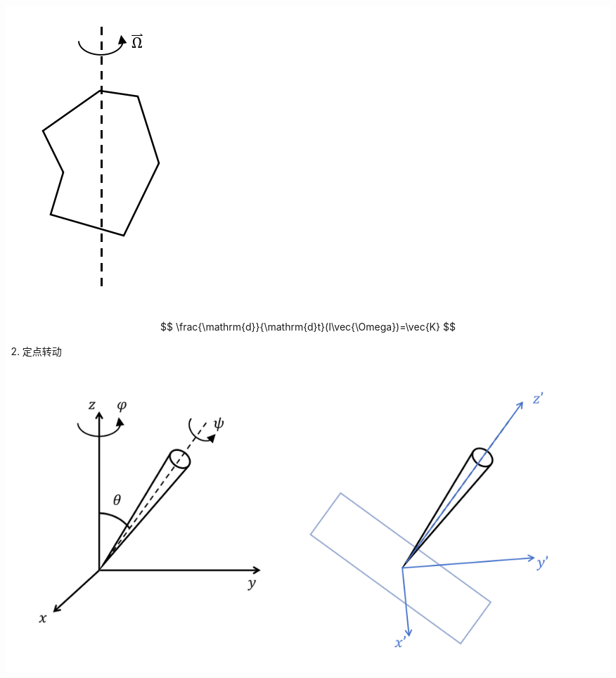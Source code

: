 ![定轴转动](./analytial_mechanics_fig/5-1.png)

$$
\frac{\mathrm{d}}{\mathrm{d}t}(I\vec{\Omega})=\vec{K}
$$

2. 定点转动

![定点转动](./analytial_mechanics_fig/5-2.png)
